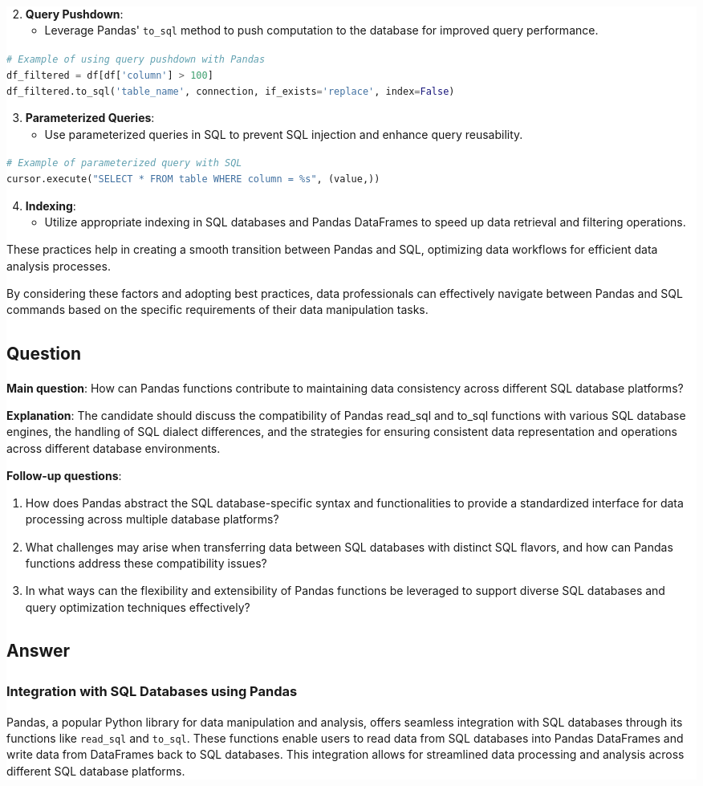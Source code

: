 2. **Query Pushdown**:
   - Leverage Pandas' `to_sql` method to push computation to the database for improved query performance.
   
```python
# Example of using query pushdown with Pandas
df_filtered = df[df['column'] > 100]
df_filtered.to_sql('table_name', connection, if_exists='replace', index=False)
```

3. **Parameterized Queries**:
   - Use parameterized queries in SQL to prevent SQL injection and enhance query reusability.
   
```python
# Example of parameterized query with SQL
cursor.execute("SELECT * FROM table WHERE column = %s", (value,))
```

4. **Indexing**:
   - Utilize appropriate indexing in SQL databases and Pandas DataFrames to speed up data retrieval and filtering operations.

These practices help in creating a smooth transition between Pandas and SQL, optimizing data workflows for efficient data analysis processes.

By considering these factors and adopting best practices, data professionals can effectively navigate between Pandas and SQL commands based on the specific requirements of their data manipulation tasks.

## Question
**Main question**: How can Pandas functions contribute to maintaining data consistency across different SQL database platforms?

**Explanation**: The candidate should discuss the compatibility of Pandas read_sql and to_sql functions with various SQL database engines, the handling of SQL dialect differences, and the strategies for ensuring consistent data representation and operations across different database environments.

**Follow-up questions**:

1. How does Pandas abstract the SQL database-specific syntax and functionalities to provide a standardized interface for data processing across multiple database platforms?

2. What challenges may arise when transferring data between SQL databases with distinct SQL flavors, and how can Pandas functions address these compatibility issues?

3. In what ways can the flexibility and extensibility of Pandas functions be leveraged to support diverse SQL databases and query optimization techniques effectively?





## Answer

### **Integration with SQL Databases using Pandas**

Pandas, a popular Python library for data manipulation and analysis, offers seamless integration with SQL databases through its functions like `read_sql` and `to_sql`. These functions enable users to read data from SQL databases into Pandas DataFrames and write data from DataFrames back to SQL databases. This integration allows for streamlined data processing and analysis across different SQL database platforms.

